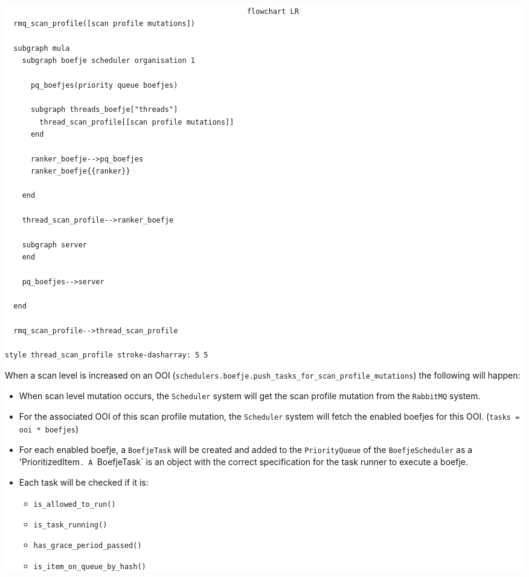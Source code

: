 ```mermaid
                                                        flowchart LR
  rmq_scan_profile([scan profile mutations])

  subgraph mula
    subgraph boefje scheduler organisation 1

      pq_boefjes(priority queue boefjes)

      subgraph threads_boefje["threads"]
        thread_scan_profile[[scan profile mutations]]
      end

      ranker_boefje-->pq_boefjes
      ranker_boefje{{ranker}}

    end

    thread_scan_profile-->ranker_boefje

    subgraph server
    end

    pq_boefjes-->server

  end

  rmq_scan_profile-->thread_scan_profile

style thread_scan_profile stroke-dasharray: 5 5
```

When a scan level is increased on an OOI
(`schedulers.boefje.push_tasks_for_scan_profile_mutations`) the following will
happen:

- When scan level mutation occurs, the `Scheduler` system will get the
  scan profile mutation from the `RabbitMQ` system.

- For the associated OOI of this scan profile mutation, the `Scheduler`
  system will fetch the enabled boefjes for this OOI. (`tasks = ooi * boefjes`)

- For each enabled boefje, a `BoefjeTask` will be created and added to the
  `PriorityQueue` of the `BoefjeScheduler` as a 'PrioritizedItem`.
A `BoefjeTask` is an object with the correct specification for the task
  runner to execute a boefje.

- Each task will be checked if it is:

  - `is_allowed_to_run()`

  - `is_task_running()`

  - `has_grace_period_passed()`

  - `is_item_on_queue_by_hash()`

